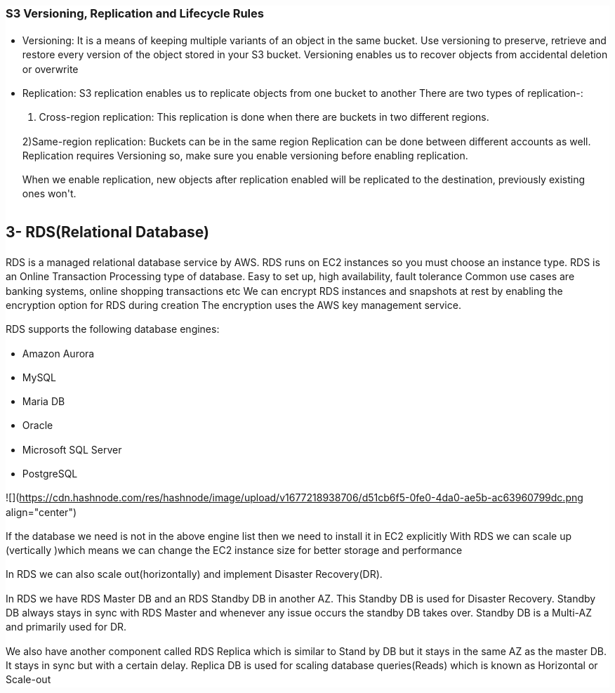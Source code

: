### S3 Versioning, Replication and Lifecycle Rules

* Versioning: It is a means of keeping multiple variants of an object in the same bucket. Use versioning to preserve, retrieve and restore every version of the object stored in your S3 bucket. Versioning enables us to recover objects from accidental deletion or overwrite
    
* Replication: S3 replication enables us to replicate objects from one bucket to another There are two types of replication-:
    
    1. Cross-region replication: This replication is done when there are buckets in two different regions.
        
    
    2)Same-region replication: Buckets can be in the same region Replication can be done between different accounts as well. Replication requires Versioning so, make sure you enable versioning before enabling replication.
    
    When we enable replication, new objects after replication enabled will be replicated to the destination, previously existing ones won't.
    

## 3- RDS(Relational Database)

RDS is a managed relational database service by AWS. RDS runs on EC2 instances so you must choose an instance type. RDS is an Online Transaction Processing type of database. Easy to set up, high availability, fault tolerance Common use cases are banking systems, online shopping transactions etc We can encrypt RDS instances and snapshots at rest by enabling the encryption option for RDS during creation The encryption uses the AWS key management service.

RDS supports the following database engines:

* Amazon Aurora
    
* MySQL
    
* Maria DB
    
* Oracle
    
* Microsoft SQL Server
    
* PostgreSQL
    

![](https://cdn.hashnode.com/res/hashnode/image/upload/v1677218938706/d51cb6f5-0fe0-4da0-ae5b-ac63960799dc.png align="center")

If the database we need is not in the above engine list then we need to install it in EC2 explicitly With RDS we can scale up (vertically )which means we can change the EC2 instance size for better storage and performance

In RDS we can also scale out(horizontally) and implement Disaster Recovery(DR).

In RDS we have RDS Master DB and an RDS Standby DB in another AZ. This Standby DB is used for Disaster Recovery. Standby DB always stays in sync with RDS Master and whenever any issue occurs the standby DB takes over. Standby DB is a Multi-AZ and primarily used for DR.

We also have another component called RDS Replica which is similar to Stand by DB but it stays in the same AZ as the master DB. It stays in sync but with a certain delay. Replica DB is used for scaling database queries(Reads) which is known as Horizontal or Scale-out
